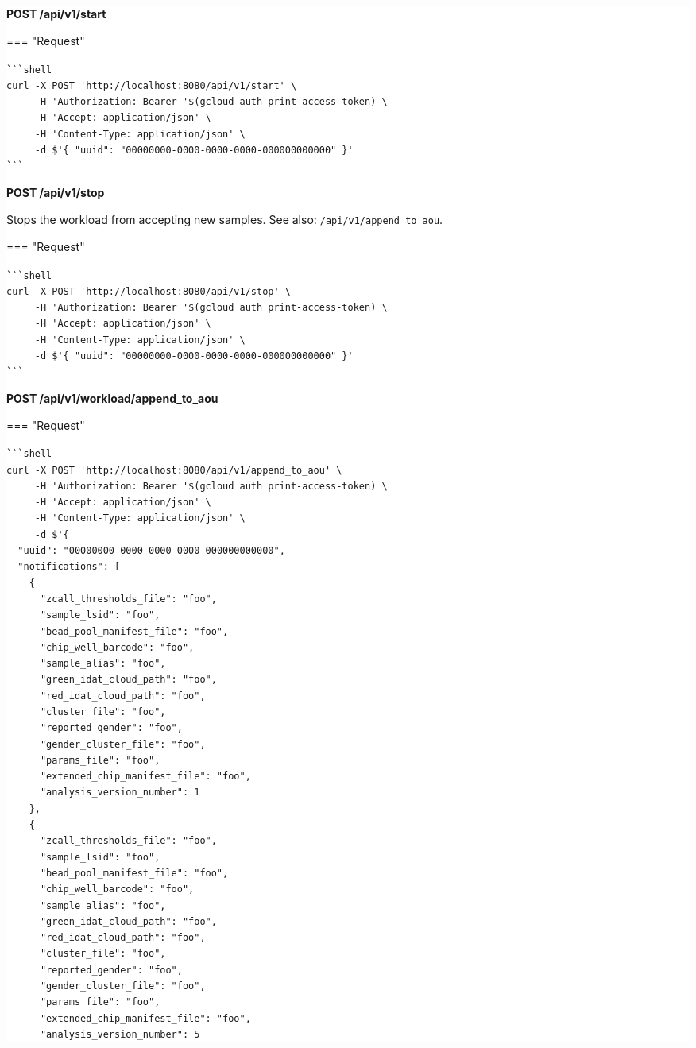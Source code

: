 **POST /api/v1/start**

=== "Request"

    ```shell
    curl -X POST 'http://localhost:8080/api/v1/start' \
         -H 'Authorization: Bearer '$(gcloud auth print-access-token) \
         -H 'Accept: application/json' \
         -H 'Content-Type: application/json' \
         -d $'{ "uuid": "00000000-0000-0000-0000-000000000000" }'
    ```

**POST /api/v1/stop**

Stops the workload from accepting new samples.
See also: `/api/v1/append_to_aou`.

=== "Request"

    ```shell
    curl -X POST 'http://localhost:8080/api/v1/stop' \
         -H 'Authorization: Bearer '$(gcloud auth print-access-token) \
         -H 'Accept: application/json' \
         -H 'Content-Type: application/json' \
         -d $'{ "uuid": "00000000-0000-0000-0000-000000000000" }'
    ```
    
**POST /api/v1/workload/append_to_aou**

=== "Request"

    ```shell
    curl -X POST 'http://localhost:8080/api/v1/append_to_aou' \
         -H 'Authorization: Bearer '$(gcloud auth print-access-token) \
         -H 'Accept: application/json' \
         -H 'Content-Type: application/json' \
         -d $'{
      "uuid": "00000000-0000-0000-0000-000000000000",
      "notifications": [
        {
          "zcall_thresholds_file": "foo",
          "sample_lsid": "foo",
          "bead_pool_manifest_file": "foo",
          "chip_well_barcode": "foo",
          "sample_alias": "foo",
          "green_idat_cloud_path": "foo",
          "red_idat_cloud_path": "foo",
          "cluster_file": "foo",
          "reported_gender": "foo",
          "gender_cluster_file": "foo",
          "params_file": "foo",
          "extended_chip_manifest_file": "foo",
          "analysis_version_number": 1
        },
        {
          "zcall_thresholds_file": "foo",
          "sample_lsid": "foo",
          "bead_pool_manifest_file": "foo",
          "chip_well_barcode": "foo",
          "sample_alias": "foo",
          "green_idat_cloud_path": "foo",
          "red_idat_cloud_path": "foo",
          "cluster_file": "foo",
          "reported_gender": "foo",
          "gender_cluster_file": "foo",
          "params_file": "foo",
          "extended_chip_manifest_file": "foo",
          "analysis_version_number": 5